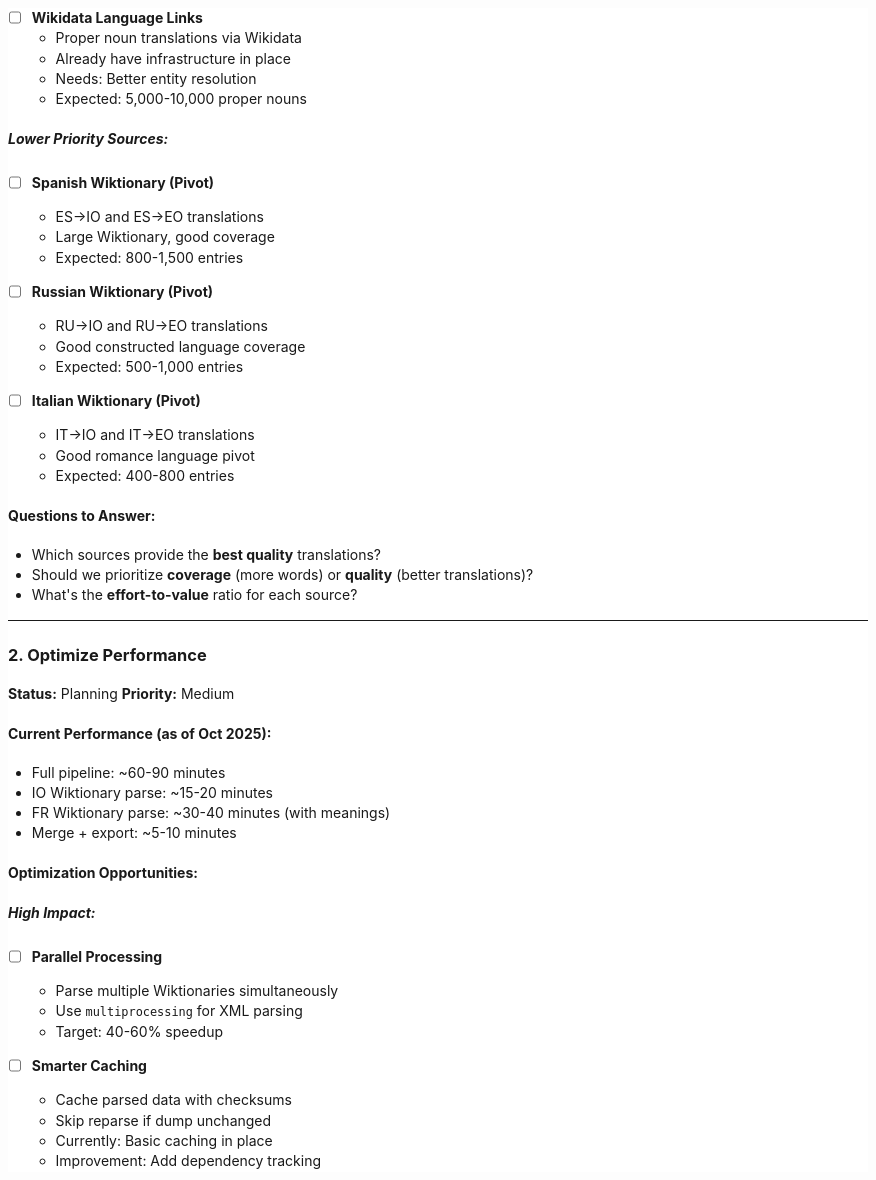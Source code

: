 - [ ] **Wikidata Language Links**
  - Proper noun translations via Wikidata
  - Already have infrastructure in place
  - Needs: Better entity resolution
  - Expected: 5,000-10,000 proper nouns

##### Lower Priority Sources:
- [ ] **Spanish Wiktionary (Pivot)**
  - ES→IO and ES→EO translations
  - Large Wiktionary, good coverage
  - Expected: 800-1,500 entries

- [ ] **Russian Wiktionary (Pivot)**
  - RU→IO and RU→EO translations  
  - Good constructed language coverage
  - Expected: 500-1,000 entries

- [ ] **Italian Wiktionary (Pivot)**
  - IT→IO and IT→EO translations
  - Good romance language pivot
  - Expected: 400-800 entries

#### Questions to Answer:
- Which sources provide the **best quality** translations?
- Should we prioritize **coverage** (more words) or **quality** (better translations)?
- What's the **effort-to-value** ratio for each source?

---

### 2. Optimize Performance
**Status:** Planning
**Priority:** Medium

#### Current Performance (as of Oct 2025):
- Full pipeline: ~60-90 minutes
- IO Wiktionary parse: ~15-20 minutes
- FR Wiktionary parse: ~30-40 minutes (with meanings)
- Merge + export: ~5-10 minutes

#### Optimization Opportunities:

##### High Impact:
- [ ] **Parallel Processing**
  - Parse multiple Wiktionaries simultaneously
  - Use `multiprocessing` for XML parsing
  - Target: 40-60% speedup
  
- [ ] **Smarter Caching**
  - Cache parsed data with checksums
  - Skip reparse if dump unchanged
  - Currently: Basic caching in place
  - Improvement: Add dependency tracking
